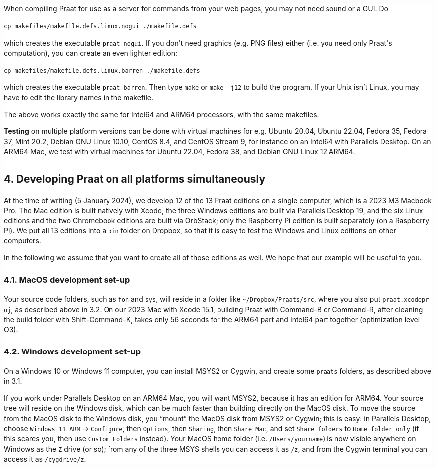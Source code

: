 When compiling Praat for use as a server for commands from your web pages, you may not need sound or a GUI. Do

    cp makefiles/makefile.defs.linux.nogui ./makefile.defs

which creates the executable `praat_nogui`. If you don't need graphics (e.g. PNG files) either
(i.e. you need only Praat's computation), you can create an even lighter edition:

    cp makefiles/makefile.defs.linux.barren ./makefile.defs

which creates the executable `praat_barren`. Then type `make` or `make -j12` to build the program.
If your Unix isn’t Linux, you may have to edit the library names in the makefile.

The above works exactly the same for Intel64 and ARM64 processors, with the same makefiles.

**Testing** on multiple platform versions can be done with virtual machines
for e.g. Ubuntu 20.04, Ubuntu 22.04, Fedora 35, Fedora 37, Mint 20.2,
Debian GNU Linux 10.10, CentOS 8.4, and CentOS Stream 9, 
for instance on an Intel64 with Parallels Desktop.
On an ARM64 Mac, we test with virtual machines for Ubuntu 22.04, Fedora 38,
and Debian GNU Linux 12 ARM64.

## 4. Developing Praat on all platforms simultaneously

At the time of writing (5 January 2024), we develop 12 of the 13 Praat editions on a single
computer, which is a 2023 M3 Macbook Pro. The Mac edition is built natively with Xcode,
the three Windows editions are built via Parallels Desktop 19,
and the six Linux editions and the two Chromebook editions are built via OrbStack;
only the Raspberry Pi edition is built separately (on a Raspberry Pi).
We put all 13 editions into a `bin` folder on Dropbox, so that it is easy to test
the Windows and Linux editions on other computers.

In the following we assume that you want to create all of those editions as well.
We hope that our example will be useful to you.

### 4.1. MacOS development set-up

Your source code folders, such as `fon` and `sys`,
will reside in a folder like `~/Dropbox/Praats/src`,
where you also put `praat.xcodeproj`, as described above in 3.2.
On our 2023 Mac with Xcode 15.1, building Praat with Command-B or Command-R,
after cleaning the build folder with Shift-Command-K,
takes only 56 seconds for the ARM64 part and Intel64 part together (optimization level O3).

### 4.2. Windows development set-up

On a Windows 10 or Windows 11 computer, you can install MSYS2 or Cygwin,
and create some `praats` folders, as described above in 3.1.

If you work under Parallels Desktop on an ARM64 Mac,
you will want MSYS2, because it has an edition for ARM64.
Your source tree will reside on the Windows disk,
which can be much faster than building directly on the MacOS disk.
To move the source from the MacOS disk to the Windows disk,
you “mount” the MacOS disk from MSYS2 or Cygwin; this is easy:
in Parallels Desktop, choose `Windows 11 ARM` -> `Configure`,
then `Options`, then `Sharing`, then `Share Mac`, and set `Share folders` to `Home folder only`
(if this scares you, then use `Custom Folders` instead).
Your MacOS home folder (i.e. `/Users/yourname`) is now visible anywhere on Windows
as the `Z` drive (or so); from any of the three MSYS shells you can access it as `/z`,
and from the Cygwin terminal you can access it as `/cygdrive/z`.
